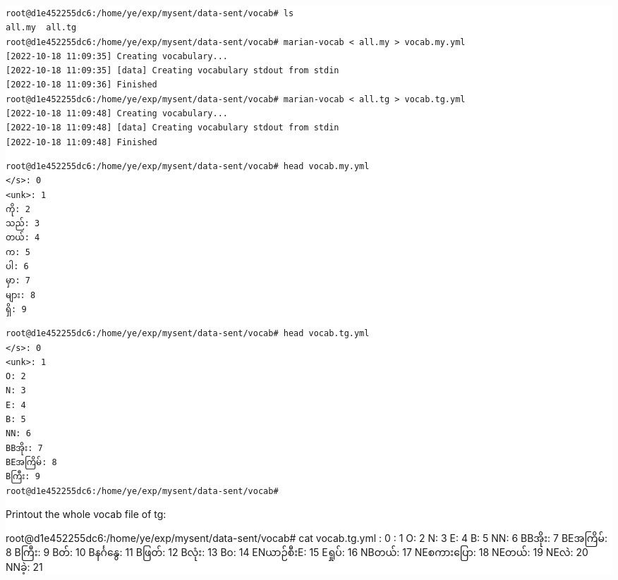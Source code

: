 ```
root@d1e452255dc6:/home/ye/exp/mysent/data-sent/vocab# ls
all.my  all.tg
root@d1e452255dc6:/home/ye/exp/mysent/data-sent/vocab# marian-vocab < all.my > vocab.my.yml
[2022-10-18 11:09:35] Creating vocabulary...
[2022-10-18 11:09:35] [data] Creating vocabulary stdout from stdin
[2022-10-18 11:09:36] Finished
root@d1e452255dc6:/home/ye/exp/mysent/data-sent/vocab# marian-vocab < all.tg > vocab.tg.yml
[2022-10-18 11:09:48] Creating vocabulary...
[2022-10-18 11:09:48] [data] Creating vocabulary stdout from stdin
[2022-10-18 11:09:48] Finished
```

```
root@d1e452255dc6:/home/ye/exp/mysent/data-sent/vocab# head vocab.my.yml
</s>: 0
<unk>: 1
ကို: 2
သည်: 3
တယ်: 4
က: 5
ပါ: 6
မှာ: 7
များ: 8
ရှိ: 9
```
	
```
root@d1e452255dc6:/home/ye/exp/mysent/data-sent/vocab# head vocab.tg.yml
</s>: 0
<unk>: 1
O: 2
N: 3
E: 4
B: 5
NN: 6
BBအိုး: 7
BEအကြိမ်: 8
Bကြီး: 9
root@d1e452255dc6:/home/ye/exp/mysent/data-sent/vocab#
```
	
Printout the whole vocab file of tg:  

root@d1e452255dc6:/home/ye/exp/mysent/data-sent/vocab# cat vocab.tg.yml
</s>: 0
<unk>: 1
O: 2
N: 3
E: 4
B: 5
NN: 6
BBအိုး: 7
BEအကြိမ်: 8
Bကြီး: 9
Bတ်: 10
Bနင်္ဂနွေ: 11
Bဖြတ်: 12
Bလုံး: 13
B၀: 14
ENယာဉ်စီးE: 15
Eရှုပ်: 16
NBတယ်: 17
NEစကားပြော: 18
NEတယ်: 19
NEလဲ: 20
NNခဲ့: 21